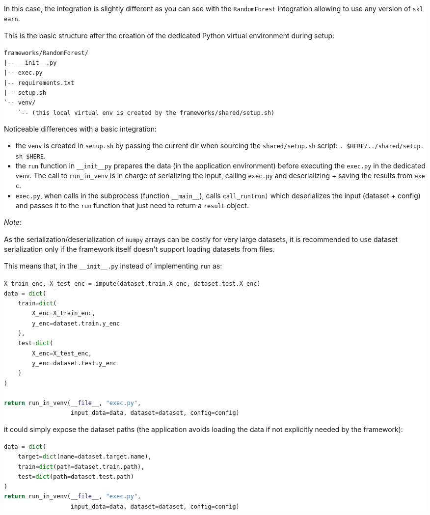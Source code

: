 In this case, the integration is slightly different as you can see with the `RandomForest` integration allowing to use any version of `sklearn`.

This is the basic structure after the creation of the dedicated Python virtual environment during setup:
```text
frameworks/RandomForest/
|-- __init__.py
|-- exec.py
|-- requirements.txt
|-- setup.sh
`-- venv/
    `-- (this local virtual env is created by the frameworks/shared/setup.sh)
```

Noticeable differences with a basic integration:
- the `venv` is created in `setup.sh` by passing the current dir when sourcing the `shared/setup.sh` script: `. $HERE/../shared/setup.sh $HERE`.
- the `run` function in `__init__py` prepares the data (in the application environment) before executing the `exec.py` in the dedicated `venv`. The call to `run_in_venv` is in charge of serializing the input, calling `exec.py` and deserializing + saving the results from `exec`.
- `exec.py`, when calls in the subprocess (function `__main__`), calls `call_run(run)` which deserializes the input (dataset + config) and passes it to the `run` function that just need to return a `result` object.

*Note*:

As the serialization/deserialization of `numpy` arrays can be costly for very large datasets, it is recommended to use dataset serialization only if the framework itself doesn't support loading datasets from files. 

This means that, in the `__init__.py` instead of implementing `run` as:
```python
X_train_enc, X_test_enc = impute(dataset.train.X_enc, dataset.test.X_enc)
data = dict(
    train=dict(
        X_enc=X_train_enc,
        y_enc=dataset.train.y_enc
    ),
    test=dict(
        X_enc=X_test_enc,
        y_enc=dataset.test.y_enc
    )
)

return run_in_venv(__file__, "exec.py",
                   input_data=data, dataset=dataset, config=config)
```
it could simply expose the dataset paths (the application avoids loading the data if not explicitly needed by the framework):
```python
data = dict(
    target=dict(name=dataset.target.name),
    train=dict(path=dataset.train.path),
    test=dict(path=dataset.test.path)
)
return run_in_venv(__file__, "exec.py",
                   input_data=data, dataset=dataset, config=config)
```
